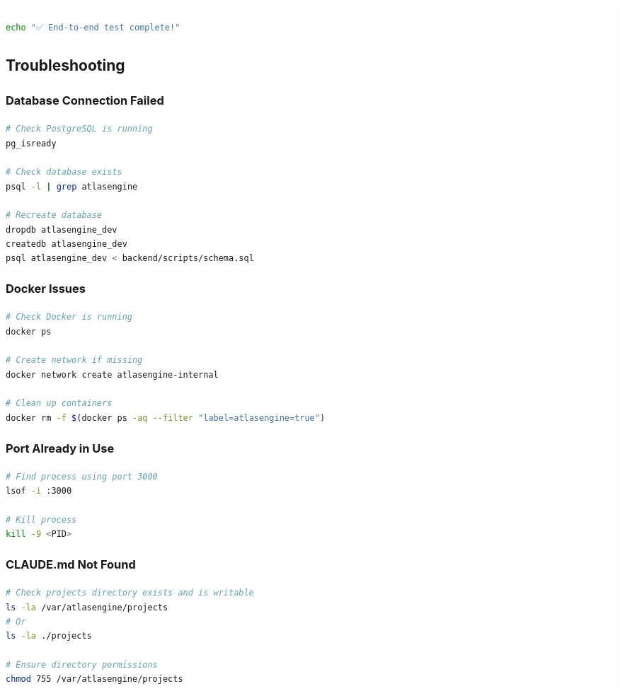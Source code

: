 ```bash

echo "✅ End-to-end test complete!"
```

## Troubleshooting

### Database Connection Failed
```bash
# Check PostgreSQL is running
pg_isready

# Check database exists
psql -l | grep atlasengine

# Recreate database
dropdb atlasengine_dev
createdb atlasengine_dev
psql atlasengine_dev < backend/scripts/schema.sql
```

### Docker Issues
```bash
# Check Docker is running
docker ps

# Create network if missing
docker network create atlasengine-internal

# Clean up containers
docker rm -f $(docker ps -aq --filter "label=atlasengine=true")
```

### Port Already in Use
```bash
# Find process using port 3000
lsof -i :3000

# Kill process
kill -9 <PID>
```

### CLAUDE.md Not Found
```bash
# Check projects directory exists and is writable
ls -la /var/atlasengine/projects
# Or
ls -la ./projects

# Ensure directory permissions
chmod 755 /var/atlasengine/projects
```
